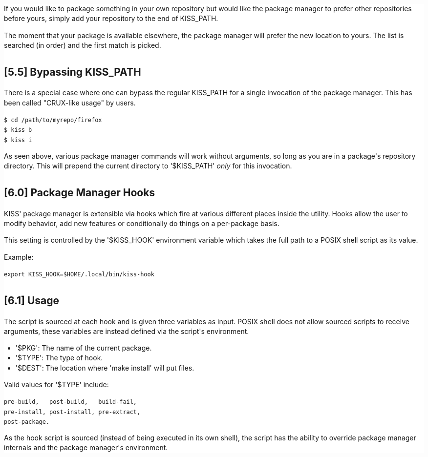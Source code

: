 If you would like to package something in your own repository but would like the
package manager to prefer other repositories before yours, simply add your
repository to the end of KISS_PATH.

The moment that your package is available elsewhere, the package manager will
prefer the new location to yours. The list is searched (in order) and the first
match is picked.

[5.5] Bypassing KISS_PATH
-------------------------

There is a special case where one can bypass the regular KISS_PATH for a
single invocation of the package manager. This has been called "CRUX-like
usage" by users.

    $ cd /path/to/myrepo/firefox
    $ kiss b
    $ kiss i

As seen above, various package manager commands will work without arguments,
so long as you are in a package's repository directory. This will prepend
the current directory to '$KISS_PATH' _only_ for this invocation.

[6.0] Package Manager Hooks
---------------------------

KISS' package manager is extensible via hooks which fire at various different
places inside the utility. Hooks allow the user to modify behavior, add new
features or conditionally do things on a per-package basis.

This setting is controlled by the '$KISS_HOOK' environment variable which takes
the full path to a POSIX shell script as its value.

Example:

    export KISS_HOOK=$HOME/.local/bin/kiss-hook

[6.1] Usage
-----------

The script is sourced at each hook and is given three variables as input.
POSIX shell does not allow sourced scripts to receive arguments, these
variables are instead defined via the script's environment.

- '$PKG':  The name of the current package.
- '$TYPE': The type of hook.
- '$DEST': The location where 'make install' will put files.

Valid values for '$TYPE' include:

    pre-build,   post-build,   build-fail,
    pre-install, post-install, pre-extract,
    post-package.

As the hook script is sourced (instead of being executed in its own shell),
the script has the ability to override package manager internals and the
package manager's environment.
